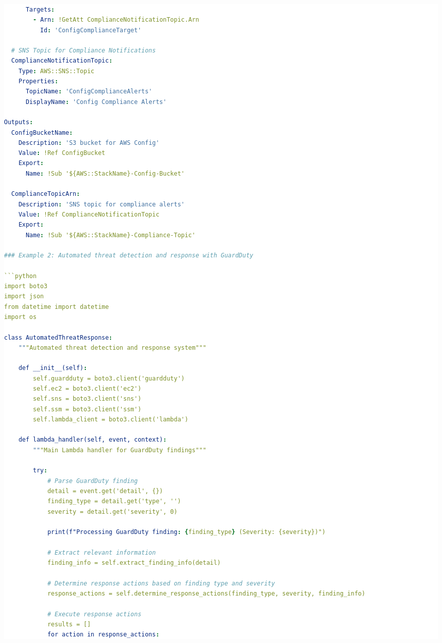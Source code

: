 ```yaml
      Targets:
        - Arn: !GetAtt ComplianceNotificationTopic.Arn
          Id: 'ConfigComplianceTarget'

  # SNS Topic for Compliance Notifications
  ComplianceNotificationTopic:
    Type: AWS::SNS::Topic
    Properties:
      TopicName: 'ConfigComplianceAlerts'
      DisplayName: 'Config Compliance Alerts'

Outputs:
  ConfigBucketName:
    Description: 'S3 bucket for AWS Config'
    Value: !Ref ConfigBucket
    Export:
      Name: !Sub '${AWS::StackName}-Config-Bucket'

  ComplianceTopicArn:
    Description: 'SNS topic for compliance alerts'
    Value: !Ref ComplianceNotificationTopic
    Export:
      Name: !Sub '${AWS::StackName}-Compliance-Topic'

### Example 2: Automated threat detection and response with GuardDuty

```python
import boto3
import json
from datetime import datetime
import os

class AutomatedThreatResponse:
    """Automated threat detection and response system"""
    
    def __init__(self):
        self.guardduty = boto3.client('guardduty')
        self.ec2 = boto3.client('ec2')
        self.sns = boto3.client('sns')
        self.ssm = boto3.client('ssm')
        self.lambda_client = boto3.client('lambda')
        
    def lambda_handler(self, event, context):
        """Main Lambda handler for GuardDuty findings"""
        
        try:
            # Parse GuardDuty finding
            detail = event.get('detail', {})
            finding_type = detail.get('type', '')
            severity = detail.get('severity', 0)
            
            print(f"Processing GuardDuty finding: {finding_type} (Severity: {severity})")
            
            # Extract relevant information
            finding_info = self.extract_finding_info(detail)
            
            # Determine response actions based on finding type and severity
            response_actions = self.determine_response_actions(finding_type, severity, finding_info)
            
            # Execute response actions
            results = []
            for action in response_actions:
```